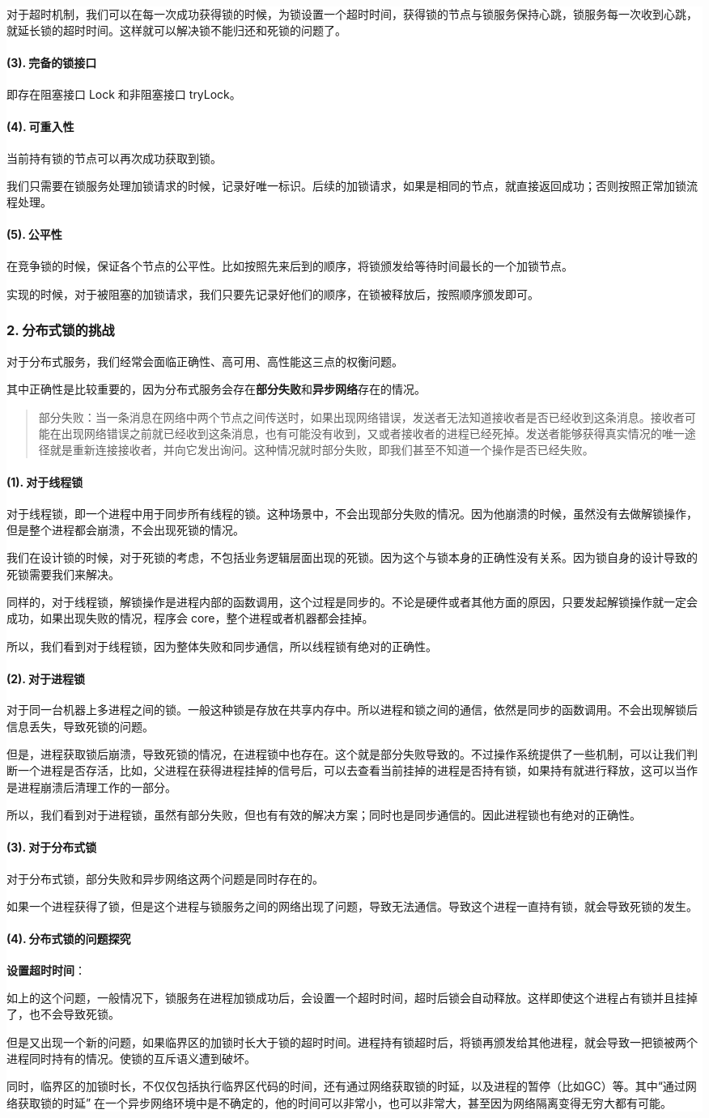 对于超时机制，我们可以在每一次成功获得锁的时候，为锁设置一个超时时间，获得锁的节点与锁服务保持心跳，锁服务每一次收到心跳，就延长锁的超时时间。这样就可以解决锁不能归还和死锁的问题了。

#### (3). 完备的锁接口

即存在阻塞接口 Lock 和非阻塞接口 tryLock。

#### (4). 可重入性

当前持有锁的节点可以再次成功获取到锁。

我们只需要在锁服务处理加锁请求的时候，记录好唯一标识。后续的加锁请求，如果是相同的节点，就直接返回成功；否则按照正常加锁流程处理。

#### (5). 公平性

在竞争锁的时候，保证各个节点的公平性。比如按照先来后到的顺序，将锁颁发给等待时间最长的一个加锁节点。

实现的时候，对于被阻塞的加锁请求，我们只要先记录好他们的顺序，在锁被释放后，按照顺序颁发即可。

### 2. 分布式锁的挑战

对于分布式服务，我们经常会面临正确性、高可用、高性能这三点的权衡问题。

其中正确性是比较重要的，因为分布式服务会存在**部分失败**和**异步网络**存在的情况。

>部分失败：当一条消息在网络中两个节点之间传送时，如果出现网络错误，发送者无法知道接收者是否已经收到这条消息。接收者可能在出现网络错误之前就已经收到这条消息，也有可能没有收到，又或者接收者的进程已经死掉。发送者能够获得真实情况的唯一途径就是重新连接接收者，并向它发出询问。这种情况就时部分失败，即我们甚至不知道一个操作是否已经失败。

#### (1). 对于线程锁

对于线程锁，即一个进程中用于同步所有线程的锁。这种场景中，不会出现部分失败的情况。因为他崩溃的时候，虽然没有去做解锁操作，但是整个进程都会崩溃，不会出现死锁的情况。

我们在设计锁的时候，对于死锁的考虑，不包括业务逻辑层面出现的死锁。因为这个与锁本身的正确性没有关系。因为锁自身的设计导致的死锁需要我们来解决。

同样的，对于线程锁，解锁操作是进程内部的函数调用，这个过程是同步的。不论是硬件或者其他方面的原因，只要发起解锁操作就一定会成功，如果出现失败的情况，程序会 core，整个进程或者机器都会挂掉。

所以，我们看到对于线程锁，因为整体失败和同步通信，所以线程锁有绝对的正确性。

#### (2). 对于进程锁

对于同一台机器上多进程之间的锁。一般这种锁是存放在共享内存中。所以进程和锁之间的通信，依然是同步的函数调用。不会出现解锁后信息丢失，导致死锁的问题。

但是，进程获取锁后崩溃，导致死锁的情况，在进程锁中也存在。这个就是部分失败导致的。不过操作系统提供了一些机制，可以让我们判断一个进程是否存活，比如，父进程在获得进程挂掉的信号后，可以去查看当前挂掉的进程是否持有锁，如果持有就进行释放，这可以当作是进程崩溃后清理工作的一部分。

所以，我们看到对于进程锁，虽然有部分失败，但也有有效的解决方案；同时也是同步通信的。因此进程锁也有绝对的正确性。

#### (3). 对于分布式锁

对于分布式锁，部分失败和异步网络这两个问题是同时存在的。

如果一个进程获得了锁，但是这个进程与锁服务之间的网络出现了问题，导致无法通信。导致这个进程一直持有锁，就会导致死锁的发生。

#### (4). 分布式锁的问题探究

**设置超时时间**：

如上的这个问题，一般情况下，锁服务在进程加锁成功后，会设置一个超时时间，超时后锁会自动释放。这样即使这个进程占有锁并且挂掉了，也不会导致死锁。

但是又出现一个新的问题，如果临界区的加锁时长大于锁的超时时间。进程持有锁超时后，将锁再颁发给其他进程，就会导致一把锁被两个进程同时持有的情况。使锁的互斥语义遭到破坏。

同时，临界区的加锁时长，不仅仅包括执行临界区代码的时间，还有通过网络获取锁的时延，以及进程的暂停（比如GC）等。其中“通过网络获取锁的时延” 在一个异步网络环境中是不确定的，他的时间可以非常小，也可以非常大，甚至因为网络隔离变得无穷大都有可能。
